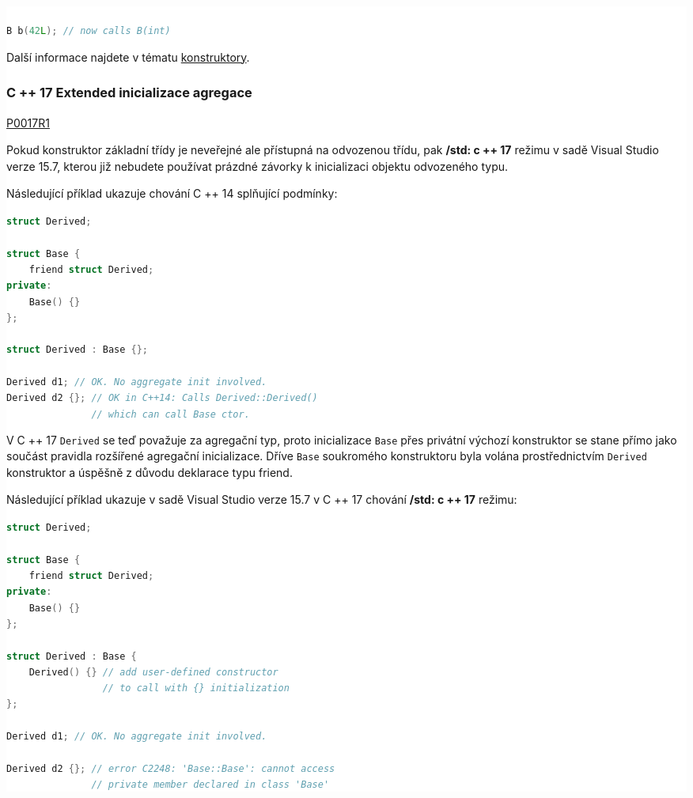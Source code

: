 ```cpp

B b(42L); // now calls B(int)
```

Další informace najdete v tématu [konstruktory](cpp/constructors-cpp.md#inheriting_constructors).

### <a name="c17-extended-aggregate-initialization"></a>C ++ 17 Extended inicializace agregace

[P0017R1](http://www.open-std.org/jtc1/sc22/wg21/docs/papers/2015/p0017r1.html)

Pokud konstruktor základní třídy je neveřejné ale přístupná na odvozenou třídu, pak **/std: c ++ 17** režimu v sadě Visual Studio verze 15.7, kterou již nebudete používat prázdné závorky k inicializaci objektu odvozeného typu.

Následující příklad ukazuje chování C ++ 14 splňující podmínky:

```cpp
struct Derived;

struct Base {
    friend struct Derived;
private:
    Base() {}
};

struct Derived : Base {};

Derived d1; // OK. No aggregate init involved.
Derived d2 {}; // OK in C++14: Calls Derived::Derived()
               // which can call Base ctor.
```

V C ++ 17 `Derived` se teď považuje za agregační typ, proto inicializace `Base` přes privátní výchozí konstruktor se stane přímo jako součást pravidla rozšířené agregační inicializace. Dříve `Base` soukromého konstruktoru byla volána prostřednictvím `Derived` konstruktor a úspěšně z důvodu deklarace typu friend.

Následující příklad ukazuje v sadě Visual Studio verze 15.7 v C ++ 17 chování **/std: c ++ 17** režimu:

```cpp
struct Derived;

struct Base {
    friend struct Derived;
private:
    Base() {}
};

struct Derived : Base {
    Derived() {} // add user-defined constructor
                 // to call with {} initialization
};

Derived d1; // OK. No aggregate init involved.

Derived d2 {}; // error C2248: 'Base::Base': cannot access
               // private member declared in class 'Base'
```
